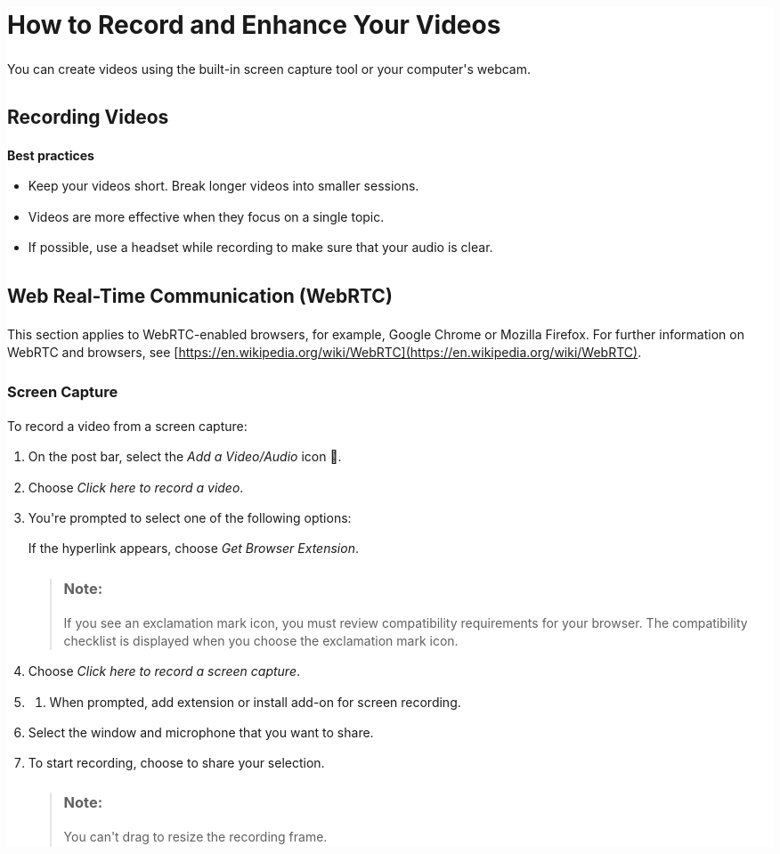 

<link rel="stylesheet" type="text/css" href="css/sap-icons.css"/>

# How to Record and Enhance Your Videos

You can create videos using the built-in screen capture tool or your computer's webcam.



<a name="loio61c6389e6e93494d8e232278fcedfa30__section_q4c_jnj_zxb"/>

## Recording Videos

**Best practices**

-   Keep your videos short. Break longer videos into smaller sessions.

-   Videos are more effective when they focus on a single topic.

-   If possible, use a headset while recording to make sure that your audio is clear.




<a name="loio61c6389e6e93494d8e232278fcedfa30__section_uxl_4dg_5kb"/>

## Web Real-Time Communication \(WebRTC\)

This section applies to WebRTC-enabled browsers, for example, Google Chrome or Mozilla Firefox. For further information on WebRTC and browsers, see [https://en.wikipedia.org/wiki/WebRTC](https://en.wikipedia.org/wiki/WebRTC).



### Screen Capture

To record a video from a screen capture:

1.  On the post bar, select the *Add a Video/Audio* icon :movie_camera:.

2.  Choose *Click here to record a video*.

3.  You're prompted to select one of the following options:

    If the hyperlink appears, choose *Get Browser Extension*.

    > ### Note:  
    > If you see an exclamation mark icon, you must review compatibility requirements for your browser. The compatibility checklist is displayed when you choose the exclamation mark icon.

4.  Choose *Click here to record a screen capture*.

5.  1.  When prompted, add extension or install add-on for screen recording.

2.  Select the window and microphone that you want to share.

3.  To start recording, choose to share your selection.


    > ### Note:  
    > You can't drag to resize the recording frame.

